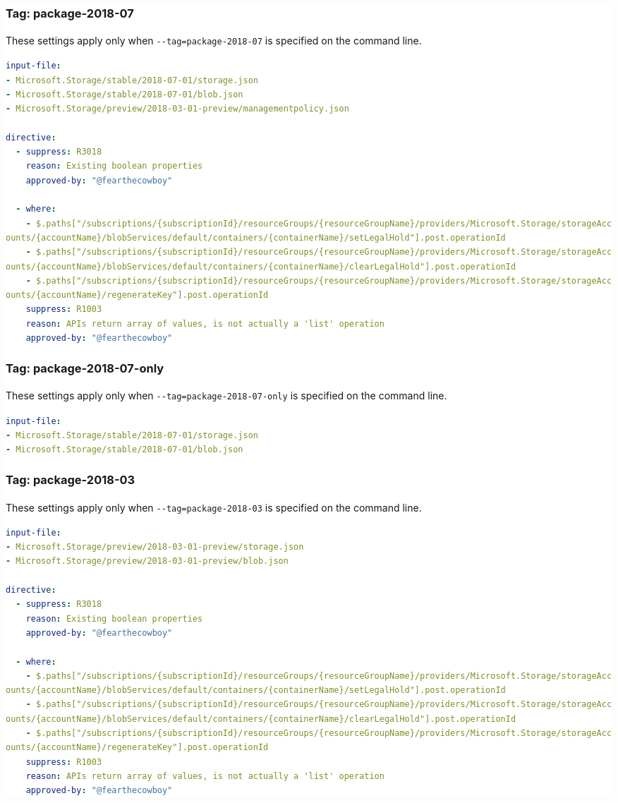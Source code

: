 ### Tag: package-2018-07

These settings apply only when `--tag=package-2018-07` is specified on the command line.

``` yaml $(tag) == 'package-2018-07'
input-file:
- Microsoft.Storage/stable/2018-07-01/storage.json
- Microsoft.Storage/stable/2018-07-01/blob.json
- Microsoft.Storage/preview/2018-03-01-preview/managementpolicy.json

directive:
  - suppress: R3018
    reason: Existing boolean properties
    approved-by: "@fearthecowboy"

  - where:
    - $.paths["/subscriptions/{subscriptionId}/resourceGroups/{resourceGroupName}/providers/Microsoft.Storage/storageAccounts/{accountName}/blobServices/default/containers/{containerName}/setLegalHold"].post.operationId
    - $.paths["/subscriptions/{subscriptionId}/resourceGroups/{resourceGroupName}/providers/Microsoft.Storage/storageAccounts/{accountName}/blobServices/default/containers/{containerName}/clearLegalHold"].post.operationId
    - $.paths["/subscriptions/{subscriptionId}/resourceGroups/{resourceGroupName}/providers/Microsoft.Storage/storageAccounts/{accountName}/regenerateKey"].post.operationId
    suppress: R1003
    reason: APIs return array of values, is not actually a 'list' operation
    approved-by: "@fearthecowboy"

```

### Tag: package-2018-07-only

These settings apply only when `--tag=package-2018-07-only` is specified on the command line.

``` yaml $(tag) == 'package-2018-07-only'
input-file:
- Microsoft.Storage/stable/2018-07-01/storage.json
- Microsoft.Storage/stable/2018-07-01/blob.json
```

### Tag: package-2018-03

These settings apply only when `--tag=package-2018-03` is specified on the command line.

``` yaml $(tag) == 'package-2018-03'
input-file:
- Microsoft.Storage/preview/2018-03-01-preview/storage.json
- Microsoft.Storage/preview/2018-03-01-preview/blob.json

directive:
  - suppress: R3018
    reason: Existing boolean properties
    approved-by: "@fearthecowboy"

  - where:
    - $.paths["/subscriptions/{subscriptionId}/resourceGroups/{resourceGroupName}/providers/Microsoft.Storage/storageAccounts/{accountName}/blobServices/default/containers/{containerName}/setLegalHold"].post.operationId
    - $.paths["/subscriptions/{subscriptionId}/resourceGroups/{resourceGroupName}/providers/Microsoft.Storage/storageAccounts/{accountName}/blobServices/default/containers/{containerName}/clearLegalHold"].post.operationId
    - $.paths["/subscriptions/{subscriptionId}/resourceGroups/{resourceGroupName}/providers/Microsoft.Storage/storageAccounts/{accountName}/regenerateKey"].post.operationId
    suppress: R1003
    reason: APIs return array of values, is not actually a 'list' operation
    approved-by: "@fearthecowboy"
```
